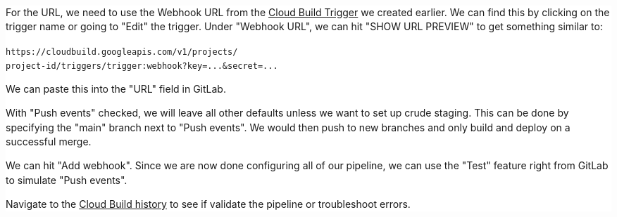 For the URL, we need to use the Webhook URL from the [Cloud Build Trigger](https://console.cloud.google.com/cloud-build/triggers) we created earlier. We can find this by clicking on the trigger name or going to "Edit" the trigger. Under "Webhook URL", we can hit "SHOW URL PREVIEW" to get something similar to:

    https://cloudbuild.googleapis.com/v1/projects/
    project-id/triggers/trigger:webhook?key=...&secret=...

We can paste this into the "URL" field in GitLab.

With "Push events" checked, we will leave all other defaults unless we want to set up crude staging. This can be done by specifying the "main" branch next to "Push events". We would then push to new branches and only build and deploy on a successful merge.

We can hit "Add webhook". Since we are now done configuring all of our pipeline, we can use the "Test" feature right from GitLab to simulate "Push events".

Navigate to the [Cloud Build history](https://console.cloud.google.com/cloud-build/builds) to see if validate the pipeline or troubleshoot errors.